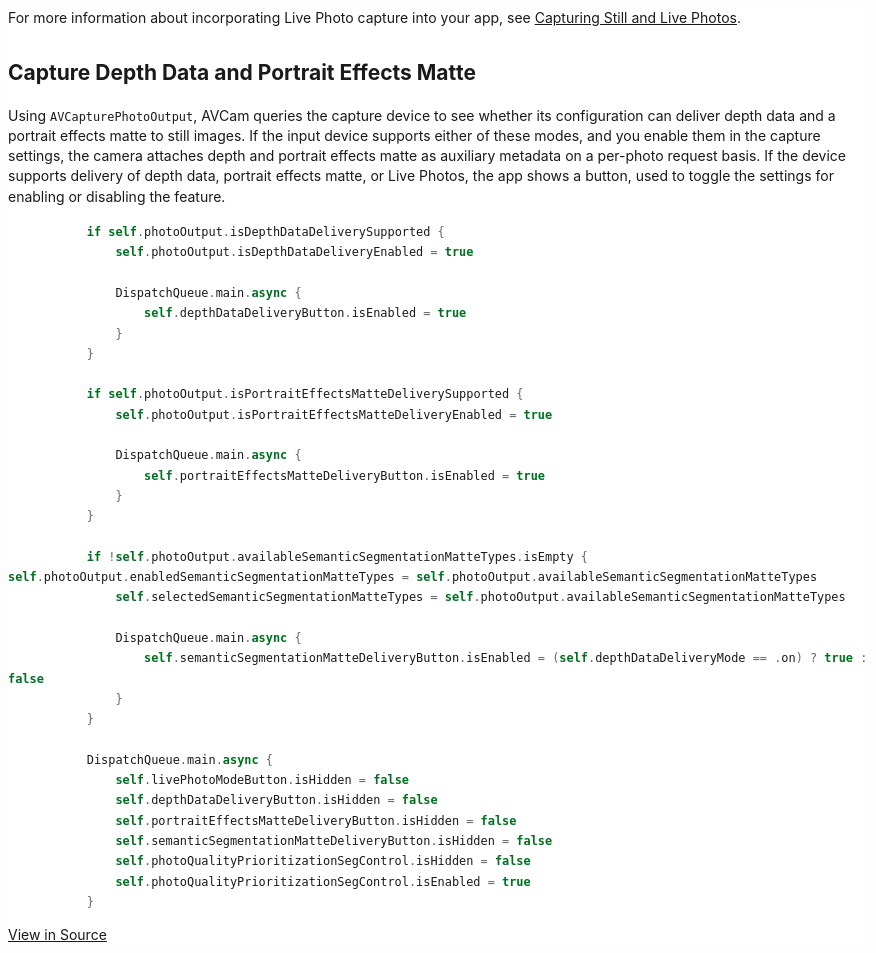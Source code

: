 For more information about incorporating Live Photo capture into your app, see [Capturing Still and Live Photos][38].


## Capture Depth Data and Portrait Effects Matte

Using `AVCapturePhotoOutput`, AVCam queries the capture device to see whether its configuration can deliver depth data and a portrait effects matte to still images. If the input device supports either of these modes, and you enable them in the capture settings, the camera attaches depth and portrait effects matte as auxiliary metadata on a per-photo request basis. If the device supports delivery of depth data, portrait effects matte, or Live Photos, the app shows a button, used to toggle the settings for enabling or disabling the feature.

``` swift
           if self.photoOutput.isDepthDataDeliverySupported {
               self.photoOutput.isDepthDataDeliveryEnabled = true
               
               DispatchQueue.main.async {
                   self.depthDataDeliveryButton.isEnabled = true
               }
           }
           
           if self.photoOutput.isPortraitEffectsMatteDeliverySupported {
               self.photoOutput.isPortraitEffectsMatteDeliveryEnabled = true
               
               DispatchQueue.main.async {
                   self.portraitEffectsMatteDeliveryButton.isEnabled = true
               }
           }
           
           if !self.photoOutput.availableSemanticSegmentationMatteTypes.isEmpty {
self.photoOutput.enabledSemanticSegmentationMatteTypes = self.photoOutput.availableSemanticSegmentationMatteTypes
               self.selectedSemanticSegmentationMatteTypes = self.photoOutput.availableSemanticSegmentationMatteTypes
               
               DispatchQueue.main.async {
                   self.semanticSegmentationMatteDeliveryButton.isEnabled = (self.depthDataDeliveryMode == .on) ? true : false
               }
           }
           
           DispatchQueue.main.async {
               self.livePhotoModeButton.isHidden = false
               self.depthDataDeliveryButton.isHidden = false
               self.portraitEffectsMatteDeliveryButton.isHidden = false
               self.semanticSegmentationMatteDeliveryButton.isHidden = false
               self.photoQualityPrioritizationSegControl.isHidden = false
               self.photoQualityPrioritizationSegControl.isEnabled = true
           }
```
[View in Source][39]


[1]:	https://developer.apple.com/documentation/avfoundation/avcapturesession
[2]:	https://developer.apple.com/documentation/uikit/uiview
[3]:	https://developer.apple.com/documentation/avfoundation/avcapturevideopreviewlayer
[4]:	https://developer.apple.com/documentation/quartzcore/calayer
[5]:	https://developer.apple.com/documentation/avfoundation/cameras_and_media_capture/setting_up_a_capture_session
[6]:	https://developer.apple.com/documentation/avfoundation/avcapturedevice
[7]:	https://developer.apple.com/documentation/avfoundation/avauthorizationstatus
[8]:	https://developer.apple.com/documentation/avfoundation/cameras_and_media_capture/requesting_authorization_for_media_capture_on_ios
[9]:	x-source-tag://ChangeCamera
[10]:	https://developer.apple.com/documentation/avfoundation/avcapturesessionwasinterruptednotification
[11]:	x-source-tag://ObserveInterruption
[12]:	x-source-tag://HandleInterruption
[13]:	AVCaptureSessionRuntimeError
[14]:	x-source-tag://HandleRuntimeError
[15]:	https://developer.apple.com/documentation/avfoundation/avcapturesystempressurestate
[16]:	x-source-tag://HandleSystemPressure
[17]:	(https://developer.apple.com/documentation/avfoundation/avcapturephotooutput)
[18]:	https://developer.apple.com/documentation/avfoundation/avcapturephotosettings
[19]:	https://developer.apple.com/documentation/avfoundation/avcapturephotooutput/1648765-capturephotowithsettings
[20]:	x-source-tag://CapturePhoto
[21]:	https://developer.apple.com/documentation/avfoundation/avcapturephotocapturedelegate
[22]:	https://developer.apple.com/documentation/avfoundation/avcapturephotooutput/1648765-capturephoto
[23]:	https://developer.apple.com/documentation/avfoundation/avcapturephotocapturedelegate/1778621-photooutput
[24]:	https://developer.apple.com/documentation/avfoundation/avcaptureresolvedphotosettings/1648781-livephotomoviedimensions
[25]:	x-source-tag://WillBeginCapture
[26]:	https://developer.apple.com/documentation/avfoundation/avcapturephotocapturedelegate/1778625-photooutput
[27]:	x-source-tag://WillCapturePhoto
[28]:	https://developer.apple.com/documentation/avfoundation/avcapturephotocapturedelegate/2873949-photooutput
[29]:	x-source-tag://DidFinishProcessingPhoto
[30]:	https://developer.apple.com/documentation/avfoundation/avcapturephotocapturedelegate/1778618-photooutput
[31]:	x-source-tag://DidFinishCapture
[32]:	https://developer.apple.com/documentation/avfoundation/cameras_and_media_capture/capturing_still_and_live_photos/tracking_photo_capture_progress
[33]:	https://developer.apple.com/documentation/avfoundation/avcapturephotosettings/1648681-livephotomoviefileurl
[34]:	https://developer.apple.com/documentation/avfoundation/avcapturephotocapturedelegate/1778658-photooutput
[35]:	x-source-tag://DidFinishRecordingLive
[36]:	https://developer.apple.com/documentation/avfoundation/avcapturephotocapturedelegate/1778637-photooutput
[37]:	x-source-tag://DidFinishProcessingLive
[38]:	https://developer.apple.com/documentation/avfoundation/cameras_and_media_capture/capturing_still_and_live_photos
[39]:	x-source-tag://EnableDisableModes
[40]:	https://developer.apple.com/documentation/imageio
[41]:	https://developer.apple.com/documentation/imageio/kcgimageauxiliarydatatypeportraiteffectsmatte
[42]:	https://developer.apple.com/documentation/avfoundation/cameras_and_media_capture/capturing_photos_with_depth
[43]:	https://developer.apple.com/documentation/avfoundation/avsemanticsegmentationmatte/mattetype/3152126-hair
[44]:	https://developer.apple.com/documentation/avfoundation/avsemanticsegmentationmatte/mattetype/3152127-skin
[45]:	https://developer.apple.com/documentation/avfoundation/avsemanticsegmentationmatte/mattetype/3152128-teeth
[46]:	https://developer.apple.com/documentation/avfoundation/avcapturephoto/3153009-semanticsegmentationmatte
[47]:	https://developer.apple.com/documentation/avfoundation/avsemanticsegmentationmatte
[48]:	https://developer.apple.com/documentation/avfoundation/avcapturefileoutputrecordingdelegate/1390612-captureoutput
[49]:	https://developer.apple.com/documentation/photokit/requesting_authorization_to_access_photos
[50]:	https://developer.apple.com/documentation/avfoundation/avcapturefileoutput/1387224-startrecording
[51]:	https://developer.apple.com/documentation/avfoundation/avcapturefileoutputrecordingdelegate
[52]:	https://developer.apple.com/documentation/avfoundation/avcapturefileoutputrecordingdelegate/1387301-fileoutput
[53]:	x-source-tag://DidStartRecording
[54]:	https://developer.apple.com/documentation/avfoundation/avcapturefileoutputrecordingdelegate/1390612-fileoutput
[55]:	x-source-tag://DidFinishRecording
[56]:	https://developer.apple.com/documentation/uikit/uiapplication/1622970-endbackgroundtask
[57]:	https://developer.apple.com/documentation/avfoundation/avcapturefileoutputrecordingdelegate/1390612-fileoutput
[image-1]:	Documentation/AVCamBlocks.png
[image-2]:	Documentation/AVTimelineStill.png
[image-3]:	Documentation/AVTimelineLive.png
[image-4]:	Documentation/AVTimelineMovie.png
